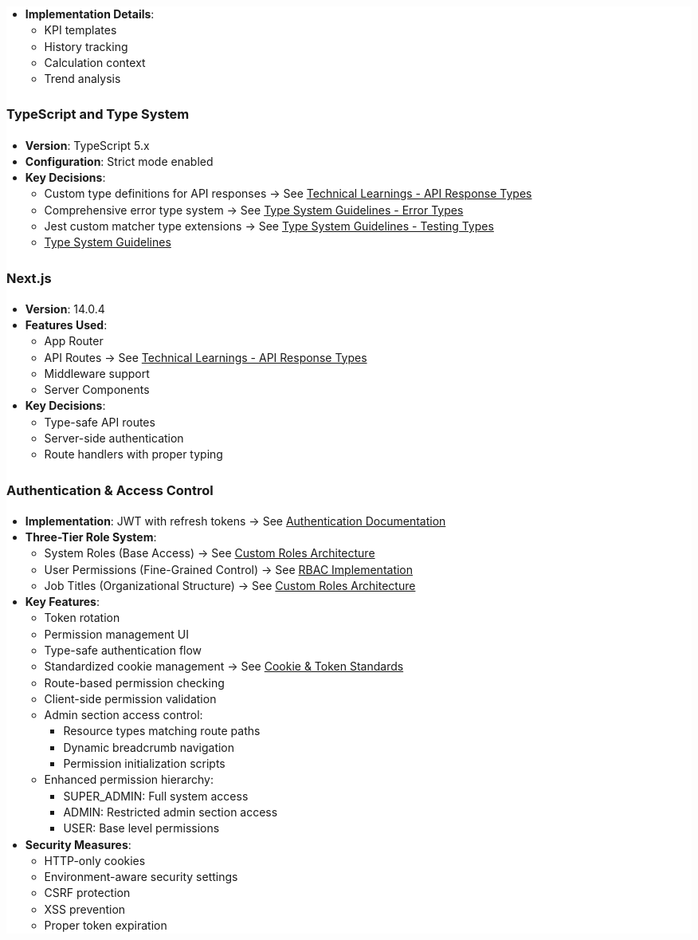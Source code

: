 - **Implementation Details**:
  - KPI templates
  - History tracking
  - Calculation context
  - Trend analysis

### TypeScript and Type System
- **Version**: TypeScript 5.x
- **Configuration**: Strict mode enabled
- **Key Decisions**:
  - Custom type definitions for API responses
    → See [Technical Learnings - API Response Types](./technicalLearnings.md#1-api-response-types)
  - Comprehensive error type system
    → See [Type System Guidelines - Error Types](./typeSystemGuidelines.md#2-error-types)
  - Jest custom matcher type extensions
    → See [Type System Guidelines - Testing Types](./typeSystemGuidelines.md#1-custom-matchers)
  - [Type System Guidelines](./typeSystemGuidelines.md)

### Next.js
- **Version**: 14.0.4
- **Features Used**:
  - App Router
  - API Routes
    → See [Technical Learnings - API Response Types](./technicalLearnings.md#1-api-response-types)
  - Middleware support
  - Server Components
- **Key Decisions**:
  - Type-safe API routes
  - Server-side authentication
  - Route handlers with proper typing

### Authentication & Access Control
- **Implementation**: JWT with refresh tokens
  → See [Authentication Documentation](./authentication.md)
- **Three-Tier Role System**:
  - System Roles (Base Access)
    → See [Custom Roles Architecture](./customRolesArchitecture.md)
  - User Permissions (Fine-Grained Control)
    → See [RBAC Implementation](./rbacImplementation.md)
  - Job Titles (Organizational Structure)
    → See [Custom Roles Architecture](./customRolesArchitecture.md)
- **Key Features**:
  - Token rotation
  - Permission management UI
  - Type-safe authentication flow
  - Standardized cookie management
    → See [Cookie & Token Standards](./cookie-token-standards.md)
  - Route-based permission checking
  - Client-side permission validation
  - Admin section access control:
    - Resource types matching route paths
    - Dynamic breadcrumb navigation
    - Permission initialization scripts
  - Enhanced permission hierarchy:
    - SUPER_ADMIN: Full system access
    - ADMIN: Restricted admin section access
    - USER: Base level permissions
- **Security Measures**:
  - HTTP-only cookies
  - Environment-aware security settings
  - CSRF protection
  - XSS prevention
  - Proper token expiration
